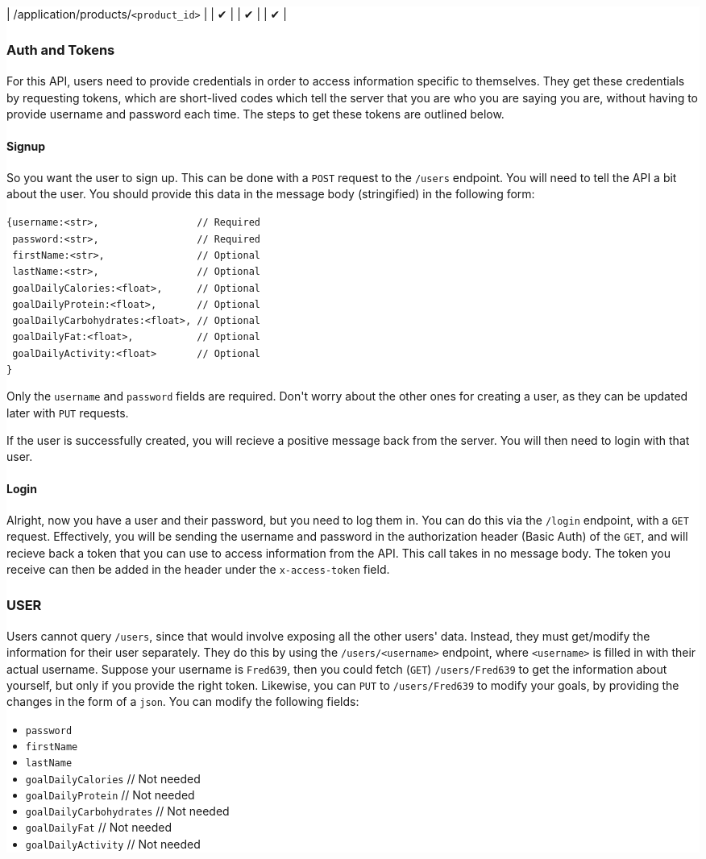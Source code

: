 | /application/products/`<product_id>`           |               | ✔︎              |     | ✔︎    |     | ✔︎      |

### Auth and Tokens

For this API, users need to provide credentials in order to access information specific to themselves. They get these credentials by requesting tokens, which are short-lived codes which tell the server that you are who you are saying you are, without having to provide username and password each time. The steps to get these tokens are outlined below.

#### Signup

So you want the user to sign up. This can be done with a `POST` request to the `/users` endpoint. You will need to tell the API a bit about the user. You should provide this data in the message body (stringified) in the following form:

```
{username:<str>,                 // Required
 password:<str>,                 // Required
 firstName:<str>,                // Optional
 lastName:<str>,                 // Optional
 goalDailyCalories:<float>,      // Optional
 goalDailyProtein:<float>,       // Optional
 goalDailyCarbohydrates:<float>, // Optional
 goalDailyFat:<float>,           // Optional
 goalDailyActivity:<float>       // Optional
}
```

Only the `username` and `password` fields are required. Don't worry about the other ones for creating a user, as they can be updated later with `PUT` requests.

If the user is successfully created, you will recieve a positive message back from the server. You will then need to login with that user.

#### Login

Alright, now you have a user and their password, but you need to log them in. You can do this via the `/login` endpoint, with a `GET` request. Effectively, you will be sending the username and password in the authorization header (Basic Auth) of the `GET`, and will recieve back a token that you can use to access information from the API. This call takes in no message body. The token you receive can then be added in the header under the `x-access-token` field.

### USER

Users cannot query `/users`, since that would involve exposing all the other users' data. Instead, they must get/modify the information for their user separately. They do this by using the `/users/<username>` endpoint, where `<username>` is filled in with their actual username. Suppose your username is `Fred639`, then you could fetch (`GET`) `/users/Fred639` to get the information about yourself, but only if you provide the right token. Likewise, you can `PUT` to `/users/Fred639` to modify your goals, by providing the changes in the form of a `json`. You can modify the following fields:

- `password`
- `firstName`
- `lastName`
- `goalDailyCalories`      // Not needed
- `goalDailyProtein`       // Not needed
- `goalDailyCarbohydrates` // Not needed
- `goalDailyFat`           // Not needed
- `goalDailyActivity`      // Not needed
